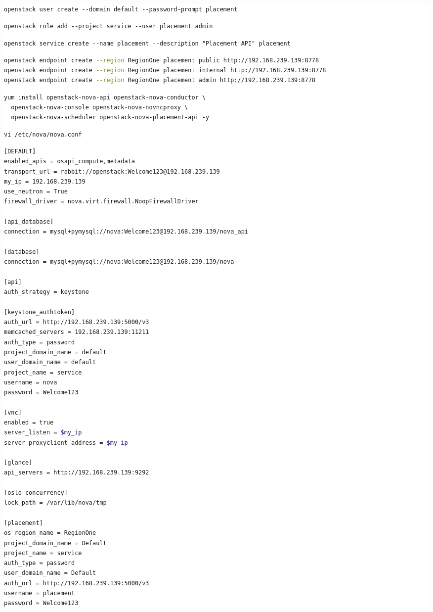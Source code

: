 `openstack user create --domain default --password-prompt placement`

`openstack role add --project service --user placement admin`

`openstack service create --name placement --description "Placement API" placement`

``` sh
openstack endpoint create --region RegionOne placement public http://192.168.239.139:8778
openstack endpoint create --region RegionOne placement internal http://192.168.239.139:8778
openstack endpoint create --region RegionOne placement admin http://192.168.239.139:8778
```

```
yum install openstack-nova-api openstack-nova-conductor \
  openstack-nova-console openstack-nova-novncproxy \
  openstack-nova-scheduler openstack-nova-placement-api -y
```

`vi /etc/nova/nova.conf`

``` sh
[DEFAULT]
enabled_apis = osapi_compute,metadata
transport_url = rabbit://openstack:Welcome123@192.168.239.139
my_ip = 192.168.239.139
use_neutron = True
firewall_driver = nova.virt.firewall.NoopFirewallDriver

[api_database]
connection = mysql+pymysql://nova:Welcome123@192.168.239.139/nova_api

[database]
connection = mysql+pymysql://nova:Welcome123@192.168.239.139/nova

[api]
auth_strategy = keystone

[keystone_authtoken]
auth_url = http://192.168.239.139:5000/v3
memcached_servers = 192.168.239.139:11211
auth_type = password
project_domain_name = default
user_domain_name = default
project_name = service
username = nova
password = Welcome123

[vnc]
enabled = true
server_listen = $my_ip
server_proxyclient_address = $my_ip

[glance]
api_servers = http://192.168.239.139:9292

[oslo_concurrency]
lock_path = /var/lib/nova/tmp

[placement]
os_region_name = RegionOne
project_domain_name = Default
project_name = service
auth_type = password
user_domain_name = Default
auth_url = http://192.168.239.139:5000/v3
username = placement
password = Welcome123
```